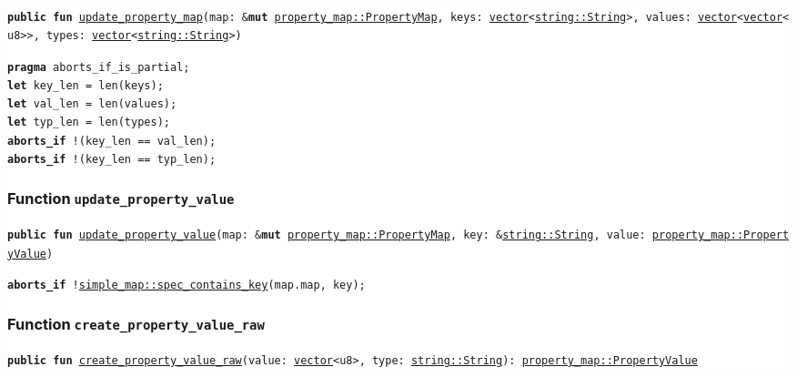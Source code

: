 
<pre><code><b>public</b> <b>fun</b> <a href="property_map.md#0x3_property_map_update_property_map">update_property_map</a>(map: &<b>mut</b> <a href="property_map.md#0x3_property_map_PropertyMap">property_map::PropertyMap</a>, keys: <a href="../../aptos-framework/../aptos-stdlib/../move-stdlib/doc/vector.md#0x1_vector">vector</a>&lt;<a href="../../aptos-framework/../aptos-stdlib/../move-stdlib/doc/string.md#0x1_string_String">string::String</a>&gt;, values: <a href="../../aptos-framework/../aptos-stdlib/../move-stdlib/doc/vector.md#0x1_vector">vector</a>&lt;<a href="../../aptos-framework/../aptos-stdlib/../move-stdlib/doc/vector.md#0x1_vector">vector</a>&lt;u8&gt;&gt;, types: <a href="../../aptos-framework/../aptos-stdlib/../move-stdlib/doc/vector.md#0x1_vector">vector</a>&lt;<a href="../../aptos-framework/../aptos-stdlib/../move-stdlib/doc/string.md#0x1_string_String">string::String</a>&gt;)
</code></pre>




<pre><code><b>pragma</b> aborts_if_is_partial;
<b>let</b> key_len = len(keys);
<b>let</b> val_len = len(values);
<b>let</b> typ_len = len(types);
<b>aborts_if</b> !(key_len == val_len);
<b>aborts_if</b> !(key_len == typ_len);
</code></pre>



<a name="@Specification_1_update_property_value"></a>

### Function `update_property_value`


<pre><code><b>public</b> <b>fun</b> <a href="property_map.md#0x3_property_map_update_property_value">update_property_value</a>(map: &<b>mut</b> <a href="property_map.md#0x3_property_map_PropertyMap">property_map::PropertyMap</a>, key: &<a href="../../aptos-framework/../aptos-stdlib/../move-stdlib/doc/string.md#0x1_string_String">string::String</a>, value: <a href="property_map.md#0x3_property_map_PropertyValue">property_map::PropertyValue</a>)
</code></pre>




<pre><code><b>aborts_if</b> !<a href="../../aptos-framework/../aptos-stdlib/doc/simple_map.md#0x1_simple_map_spec_contains_key">simple_map::spec_contains_key</a>(map.map, key);
</code></pre>



<a name="@Specification_1_create_property_value_raw"></a>

### Function `create_property_value_raw`


<pre><code><b>public</b> <b>fun</b> <a href="property_map.md#0x3_property_map_create_property_value_raw">create_property_value_raw</a>(value: <a href="../../aptos-framework/../aptos-stdlib/../move-stdlib/doc/vector.md#0x1_vector">vector</a>&lt;u8&gt;, type: <a href="../../aptos-framework/../aptos-stdlib/../move-stdlib/doc/string.md#0x1_string_String">string::String</a>): <a href="property_map.md#0x3_property_map_PropertyValue">property_map::PropertyValue</a>
</code></pre>

